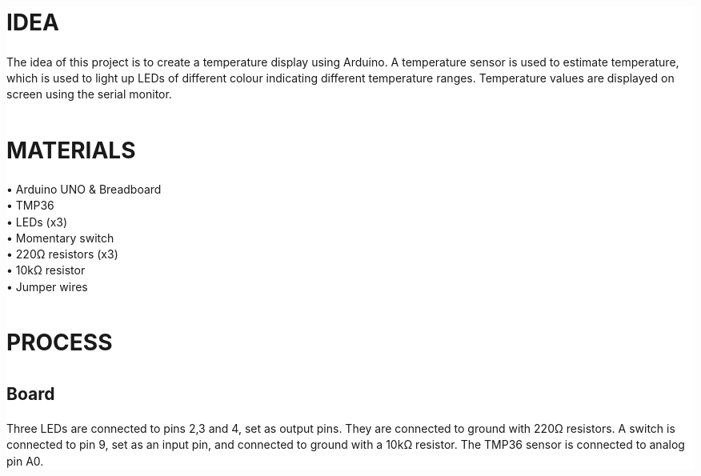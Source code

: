 # **IDEA**  
  
The idea of this project is to create a temperature display using Arduino. A temperature sensor is used to estimate temperature, which is used to light up LEDs of different colour indicating different temperature ranges. Temperature values are displayed on screen using the serial monitor.    
  
# **MATERIALS**
  
•	Arduino UNO & Breadboard  
•	TMP36  
•	LEDs (x3)  
•	Momentary switch  
•	220Ω resistors (x3)  
•	10kΩ resistor  
•	Jumper wires  
  
# **PROCESS**  
  
## **Board**  
Three LEDs are connected to pins 2,3 and 4, set as output pins. They are connected to ground with 220Ω resistors. A switch is connected to pin 9, set as an input pin, and connected to ground with a 10kΩ resistor. The TMP36 sensor is connected to analog pin A0.   
  
<p align="center" width="100%">